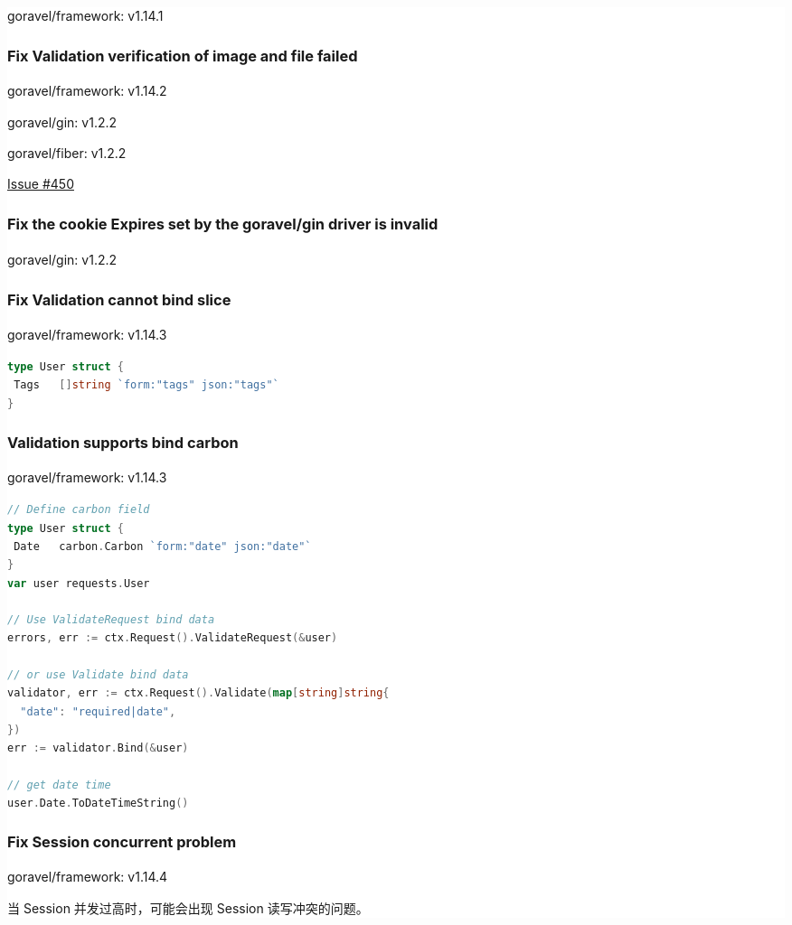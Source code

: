 goravel/framework: v1.14.1

### Fix Validation verification of image and file failed

goravel/framework: v1.14.2

goravel/gin: v1.2.2

goravel/fiber: v1.2.2

[Issue #450](https://github.com/goravel/goravel/issues/450)

### Fix the cookie Expires set by the goravel/gin driver is invalid

goravel/gin: v1.2.2

### Fix Validation cannot bind slice

goravel/framework: v1.14.3

```go
type User struct {
 Tags   []string `form:"tags" json:"tags"`
}
```

### Validation supports bind carbon

goravel/framework: v1.14.3

```go
// Define carbon field
type User struct {
 Date   carbon.Carbon `form:"date" json:"date"`
}
var user requests.User

// Use ValidateRequest bind data
errors, err := ctx.Request().ValidateRequest(&user)

// or use Validate bind data
validator, err := ctx.Request().Validate(map[string]string{
  "date": "required|date",
})
err := validator.Bind(&user)

// get date time
user.Date.ToDateTimeString()
```

### Fix Session concurrent problem

goravel/framework: v1.14.4

当 Session 并发过高时，可能会出现 Session 读写冲突的问题。
